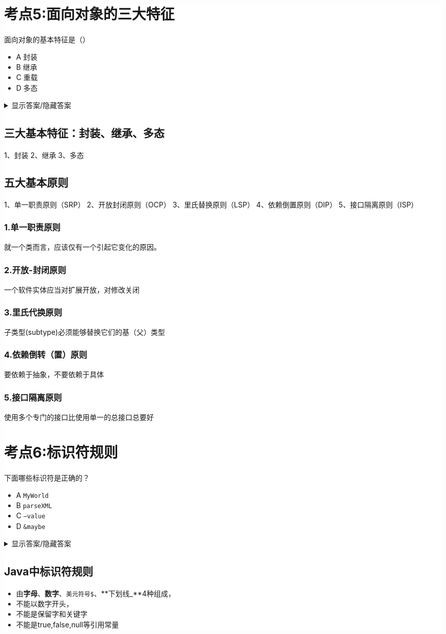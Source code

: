 # 考点5:面向对象的三大特征
面向对象的基本特征是（）
- A 封装
- B 继承
- C 重载
- D 多态

<details><summary>显示答案/隐藏答案</summary></details>

## 三大基本特征：封装、继承、多态
1、封装
2、继承
3、多态

## 五大基本原则
1、单一职责原则（SRP）
2、开放封闭原则（OCP）
3、里氏替换原则（LSP）
4、依赖倒置原则（DIP）
5、接口隔离原则（ISP）


### 1.单一职责原则
就一个类而言，应该仅有一个引起它变化的原因。
### 2.开放-封闭原则
一个软件实体应当对扩展开放，对修改关闭
### 3.里氏代换原则
子类型(subtype)必须能够替换它们的基（父）类型
### 4.依赖倒转（置）原则
要依赖于抽象，不要依赖于具体
### 5.接口隔离原则
使用多个专门的接口比使用单一的总接口总要好

# 考点6:标识符规则
下面哪些标识符是正确的？
- A `MyWorld`
- B `parseXML`
- C `–value`
- D `&maybe`

<details><summary>显示答案/隐藏答案</summary></details>

## Java中标识符规则
- 由**字母**、**数字**、`美元符号$`、**下划线_**4种组成，
- 不能以数字开头，
- 不能是保留字和关键字
- 不能是true,false,null等引用常量
